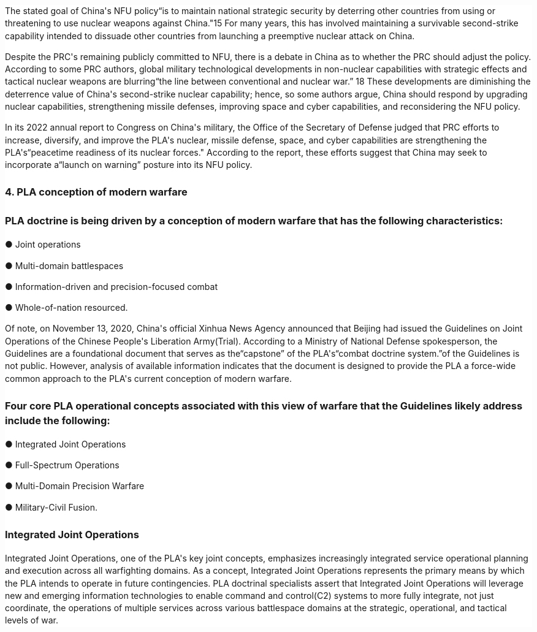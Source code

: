 The stated goal of China's NFU policy“is to maintain national strategic security by deterring other countries from using or threatening to use nuclear weapons against China."15 For many years, this has involved maintaining a survivable second-strike capability intended to dissuade other countries from launching a preemptive nuclear attack on China.

Despite the PRC's remaining publicly committed to NFU, there is a debate in China as to whether the PRC should adjust the policy. According to some PRC authors, global military technological developments in non-nuclear capabilities with strategic effects and tactical nuclear weapons are blurring“the line between conventional and nuclear war.” 18 These developments are diminishing the deterrence value of China's second-strike nuclear capability; hence, so some authors argue, China should respond by upgrading nuclear capabilities, strengthening missile defenses, improving space and cyber capabilities, and reconsidering the NFU policy.

In its 2022 annual report to Congress on China's military, the Office of the Secretary of Defense judged that PRC efforts to increase, diversify, and improve the PLA's nuclear, missile defense, space, and cyber capabilities are strengthening the PLA's“peacetime readiness of its nuclear forces." According to the report, these efforts suggest that China may seek to incorporate a“launch on warning” posture into its NFU policy.

### 4\. PLA conception of modern warfare

### PLA doctrine is being driven by a conception of modern warfare that has the following characteristics:

● Joint operations

● Multi-domain battlespaces

● Information-driven and precision-focused combat

● Whole-of-nation resourced.

Of note, on November 13, 2020, China's official Xinhua News Agency announced that Beijing had issued the Guidelines on Joint Operations of the Chinese People's Liberation Army(Trial). According to a Ministry of National Defense spokesperson, the Guidelines are a foundational document that serves as the“capstone” of the PLA's“combat doctrine system.”of the Guidelines is not public. However, analysis of available information indicates that the document is designed to provide the PLA a force-wide common approach to the PLA's current conception of modern warfare.

### Four core PLA operational concepts associated with this view of warfare that the Guidelines likely address include the following:

● Integrated Joint Operations

● Full-Spectrum Operations

● Multi-Domain Precision Warfare

● Military-Civil Fusion.

### Integrated Joint Operations

Integrated Joint Operations, one of the PLA's key joint concepts, emphasizes increasingly integrated service operational planning and execution across all warfighting domains. As a concept, Integrated Joint Operations represents the primary means by which the PLA intends to operate in future contingencies. PLA doctrinal specialists assert that Integrated Joint Operations will leverage new and emerging information technologies to enable command and control(C2) systems to more fully integrate, not just coordinate, the operations of multiple services across various battlespace domains at the strategic, operational, and tactical levels of war.
